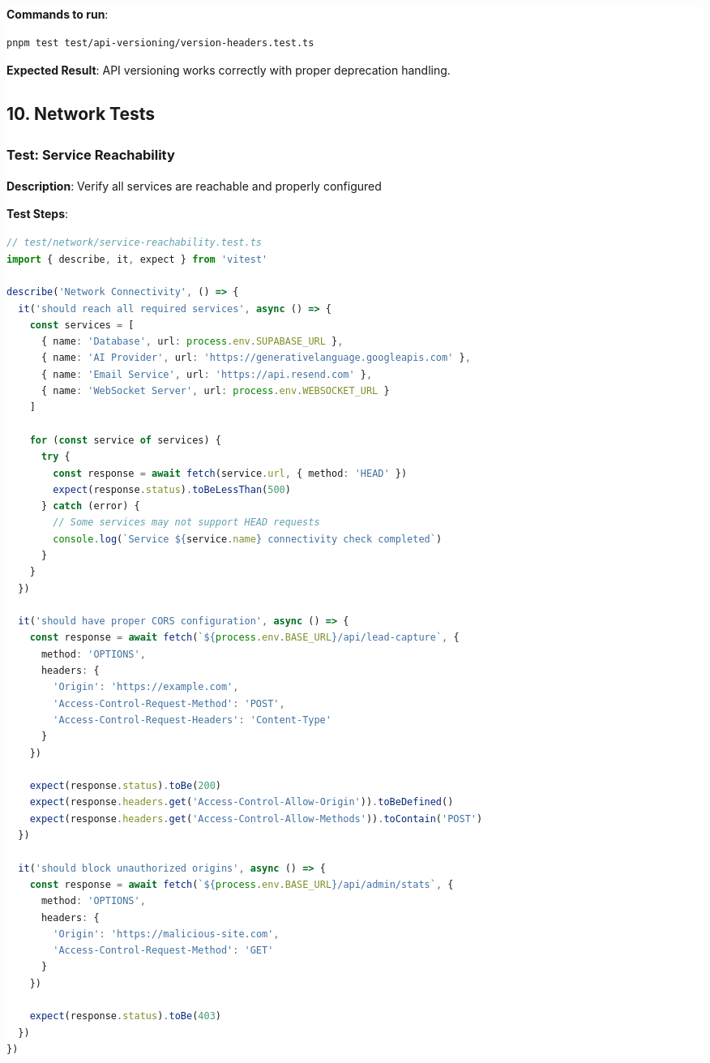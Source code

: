 **Commands to run**:
```bash
pnpm test test/api-versioning/version-headers.test.ts
```

**Expected Result**: API versioning works correctly with proper deprecation handling.

## 10. Network Tests

### Test: Service Reachability
**Description**: Verify all services are reachable and properly configured

**Test Steps**:
```typescript
// test/network/service-reachability.test.ts
import { describe, it, expect } from 'vitest'

describe('Network Connectivity', () => {
  it('should reach all required services', async () => {
    const services = [
      { name: 'Database', url: process.env.SUPABASE_URL },
      { name: 'AI Provider', url: 'https://generativelanguage.googleapis.com' },
      { name: 'Email Service', url: 'https://api.resend.com' },
      { name: 'WebSocket Server', url: process.env.WEBSOCKET_URL }
    ]
    
    for (const service of services) {
      try {
        const response = await fetch(service.url, { method: 'HEAD' })
        expect(response.status).toBeLessThan(500)
      } catch (error) {
        // Some services may not support HEAD requests
        console.log(`Service ${service.name} connectivity check completed`)
      }
    }
  })

  it('should have proper CORS configuration', async () => {
    const response = await fetch(`${process.env.BASE_URL}/api/lead-capture`, {
      method: 'OPTIONS',
      headers: {
        'Origin': 'https://example.com',
        'Access-Control-Request-Method': 'POST',
        'Access-Control-Request-Headers': 'Content-Type'
      }
    })
    
    expect(response.status).toBe(200)
    expect(response.headers.get('Access-Control-Allow-Origin')).toBeDefined()
    expect(response.headers.get('Access-Control-Allow-Methods')).toContain('POST')
  })

  it('should block unauthorized origins', async () => {
    const response = await fetch(`${process.env.BASE_URL}/api/admin/stats`, {
      method: 'OPTIONS',
      headers: {
        'Origin': 'https://malicious-site.com',
        'Access-Control-Request-Method': 'GET'
      }
    })
    
    expect(response.status).toBe(403)
  })
})
```